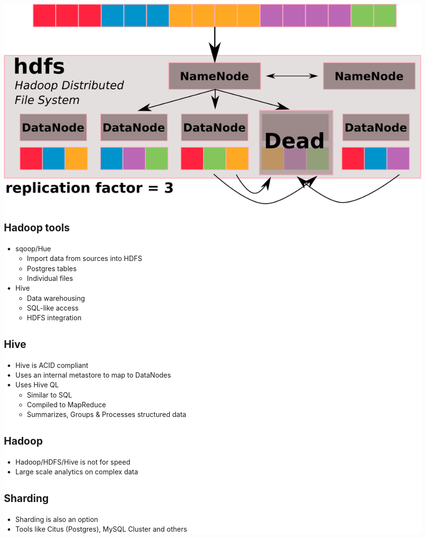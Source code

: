 
<img src=images/hadoop_deadnode_namenode.png>

## Hadoop tools
* sqoop/Hue
  - Import data from sources into HDFS
  - Postgres tables
  - Individual files
* Hive
  - Data warehousing
  - SQL-like access
  - HDFS integration

## Hive
* Hive is ACID compliant
* Uses an internal metastore to map to DataNodes
* Uses Hive QL
  - Similar to SQL
  - Compiled to MapReduce
  - Summarizes, Groups & Processes structured data

## Hadoop
* Hadoop/HDFS/Hive is not for speed
* Large scale analytics on complex data

## Sharding
* Sharding is also an option
* Tools like Citus (Postgres), MySQL Cluster and others
